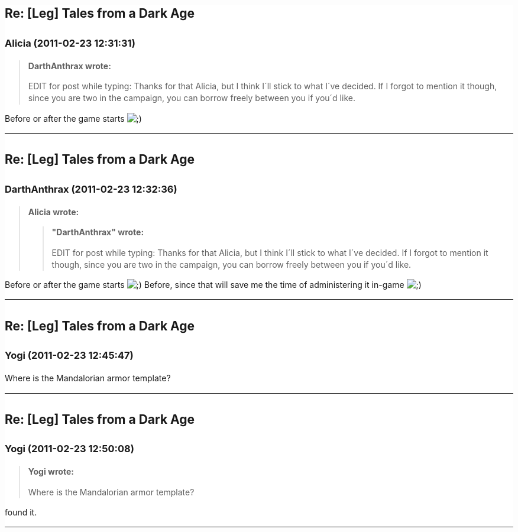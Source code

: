 
## Re: [Leg] Tales from a Dark Age

### **Alicia** (2011-02-23 12:31:31)

> **DarthAnthrax wrote:**
>
> EDIT for post while typing: Thanks for that Alicia, but I think I´ll stick to what I´ve decided. If I forgot to mention it though, since you are two in the campaign, you can borrow freely between you if you´d like.

Before or after the game starts ![;)](https://i.ibb.co/GfkGswQC/icon-e-wink.gif)

---

## Re: [Leg] Tales from a Dark Age

### **DarthAnthrax** (2011-02-23 12:32:36)

> **Alicia wrote:**
>
> > **&quot;DarthAnthrax&quot; wrote:**
> >
> > EDIT for post while typing: Thanks for that Alicia, but I think I´ll stick to what I´ve decided. If I forgot to mention it though, since you are two in the campaign, you can borrow freely between you if you´d like.

Before or after the game starts ![;)](https://i.ibb.co/GfkGswQC/icon-e-wink.gif)
Before, since that will save me the time of administering it in-game ![;)](https://i.ibb.co/GfkGswQC/icon-e-wink.gif)

---

## Re: [Leg] Tales from a Dark Age

### **Yogi** (2011-02-23 12:45:47)

Where is the Mandalorian armor template?

---

## Re: [Leg] Tales from a Dark Age

### **Yogi** (2011-02-23 12:50:08)

> **Yogi wrote:**
>
> Where is the Mandalorian armor template?

found it.

---
